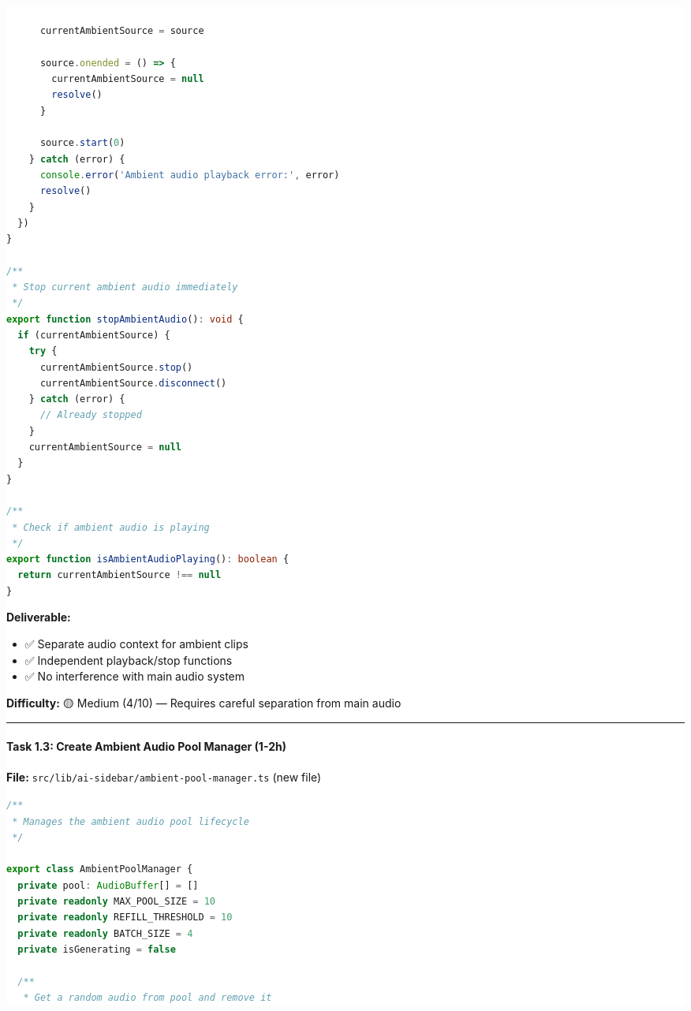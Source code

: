 ```typescript
      
      currentAmbientSource = source
      
      source.onended = () => {
        currentAmbientSource = null
        resolve()
      }
      
      source.start(0)
    } catch (error) {
      console.error('Ambient audio playback error:', error)
      resolve()
    }
  })
}

/**
 * Stop current ambient audio immediately
 */
export function stopAmbientAudio(): void {
  if (currentAmbientSource) {
    try {
      currentAmbientSource.stop()
      currentAmbientSource.disconnect()
    } catch (error) {
      // Already stopped
    }
    currentAmbientSource = null
  }
}

/**
 * Check if ambient audio is playing
 */
export function isAmbientAudioPlaying(): boolean {
  return currentAmbientSource !== null
}
```

**Deliverable:**
- ✅ Separate audio context for ambient clips
- ✅ Independent playback/stop functions
- ✅ No interference with main audio system

**Difficulty:** 🟡 Medium (4/10) — Requires careful separation from main audio

---

#### Task 1.3: Create Ambient Audio Pool Manager (1-2h)
**File:** `src/lib/ai-sidebar/ambient-pool-manager.ts` (new file)

```typescript
/**
 * Manages the ambient audio pool lifecycle
 */

export class AmbientPoolManager {
  private pool: AudioBuffer[] = []
  private readonly MAX_POOL_SIZE = 10
  private readonly REFILL_THRESHOLD = 10
  private readonly BATCH_SIZE = 4
  private isGenerating = false
  
  /**
   * Get a random audio from pool and remove it
```